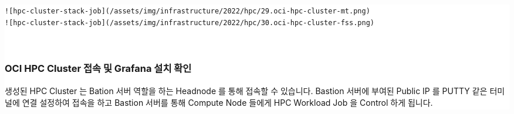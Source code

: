     ![hpc-cluster-stack-job](/assets/img/infrastructure/2022/hpc/29.oci-hpc-cluster-mt.png)
    ![hpc-cluster-stack-job](/assets/img/infrastructure/2022/hpc/30.oci-hpc-cluster-fss.png)

<br>

### OCI HPC Cluster 접속 및 Grafana 설치 확인

생성된 HPC Cluster 는 Bation 서버 역할을 하는 Headnode 를 통해 접속할 수 있습니다. Bastion 서버에 부여된 Public IP 를 PUTTY 같은 터미널에 연결 설정하여 접속을 하고 Bastion 서버를 통해 Compute Node 들에게 HPC Workload Job 을 Control 하게 됩니다.
